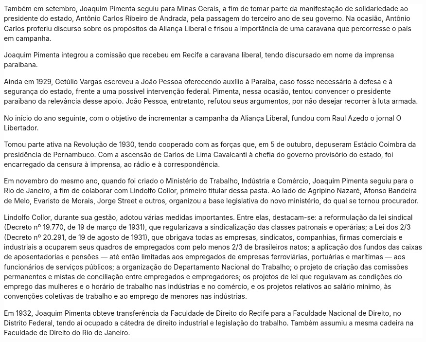 Também em setembro, Joaquim Pimenta seguiu para Minas Gerais, a fim de
tomar parte da manifestação de solidariedade ao presidente do estado,
Antônio Carlos Ribeiro de Andrada, pela passagem do terceiro ano de seu
governo. Na ocasião, Antônio Carlos proferiu discurso sobre os
propósitos da Aliança Liberal e frisou a importância de uma caravana que
percorresse o país em campanha.

Joaquim Pimenta integrou a comissão que recebeu em Recife a caravana
liberal, tendo discursado em nome da imprensa paraibana.

Ainda em 1929, Getúlio Vargas escreveu a João Pessoa oferecendo auxílio
à Paraíba, caso fosse necessário à defesa e à segurança do estado,
frente a uma possível intervenção federal. Pimenta, nessa ocasião,
tentou convencer o presidente paraibano da relevância desse apoio. João
Pessoa, entretanto, refutou seus argumentos, por não desejar recorrer à
luta armada.

No início do ano seguinte, com o objetivo de incrementar a campanha da
Aliança Liberal, fundou com Raul Azedo o jornal O Libertador.

Tomou parte ativa na Revolução de 1930, tendo cooperado com as forças
que, em 5 de outubro, depuseram Estácio Coimbra da presidência de
Pernambuco. Com a ascensão de Carlos de Lima Cavalcanti à chefia do
governo provisório do estado, foi encarregado da censura à imprensa, ao
rádio e à correspondência.

Em novembro do mesmo ano, quando foi criado o Ministério do Trabalho,
Indústria e Comércio, Joaquim Pimenta seguiu para o Rio de Janeiro, a
fim de colaborar com Lindolfo Collor, primeiro titular dessa pasta. Ao
lado de Agripino Nazaré, Afonso Bandeira de Melo, Evaristo de Morais,
Jorge Street e outros, organizou a base legislativa do novo ministério,
do qual se tornou procurador.

Lindolfo Collor, durante sua gestão, adotou várias medidas importantes.
Entre elas, destacam-se: a reformulação da lei sindical (Decreto nº
19.770, de 19 de março de 1931), que regularizava a sindicalização das
classes patronais e operárias; a Lei dos 2/3 (Decreto nº 20.291, de 19
de agosto de 1931), que obrigava todas as empresas, sindicatos,
companhias, firmas comerciais e industriais a ocuparem seus quadros de
empregados com pelo menos 2/3 de brasileiros natos; a aplicação dos
fundos das caixas de aposentadorias e pensões — até então limitadas aos
empregados de empresas ferroviárias, portuárias e marítimas — aos
funcionários de serviços públicos; a organização do Departamento
Nacional do Trabalho; o projeto de criação das comissões permanentes e
mistas de conciliação entre empregados e empregadores; os projetos de
lei que regulavam as condições do emprego das mulheres e o horário de
trabalho nas indústrias e no comércio, e os projetos relativos ao
salário mínimo, às convenções coletivas de trabalho e ao emprego de
menores nas indústrias.

Em 1932, Joaquim Pimenta obteve transferência da Faculdade de Direito do
Recife para a Faculdade Nacional de Direito, no Distrito Federal, tendo
aí ocupado a cátedra de direito industrial e legislação do trabalho.
Também assumiu a mesma cadeira na Faculdade de Direito do Rio de
Janeiro.
